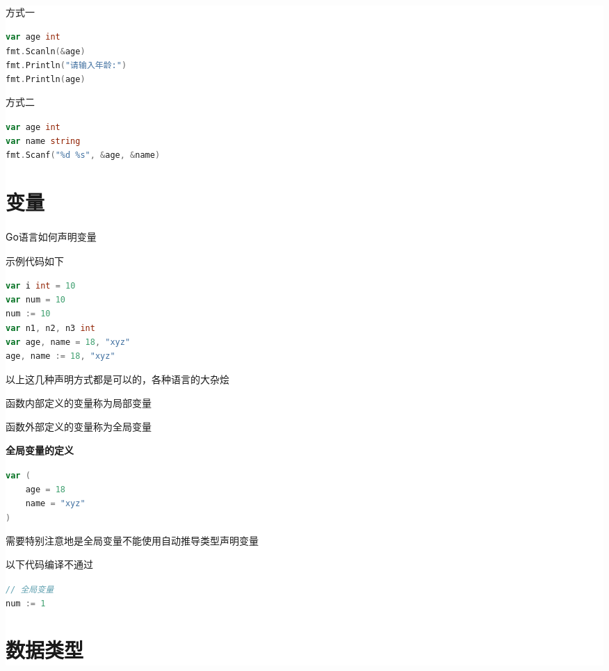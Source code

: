 方式一

```go
var age int
fmt.Scanln(&age)
fmt.Println("请输入年龄:")
fmt.Println(age)
```

方式二

```go
var age int
var name string
fmt.Scanf("%d %s", &age, &name)
```

# 变量

Go语言如何声明变量

示例代码如下

```go
var i int = 10
var num = 10
num := 10
var n1, n2, n3 int
var age, name = 18, "xyz"
age, name := 18, "xyz"
```

以上这几种声明方式都是可以的，各种语言的大杂烩

函数内部定义的变量称为局部变量

函数外部定义的变量称为全局变量

**全局变量的定义**

```go
var (
	age = 18
	name = "xyz"
)
```

需要特别注意地是全局变量不能使用自动推导类型声明变量

以下代码编译不通过

```go
// 全局变量
num := 1
```

# 数据类型
